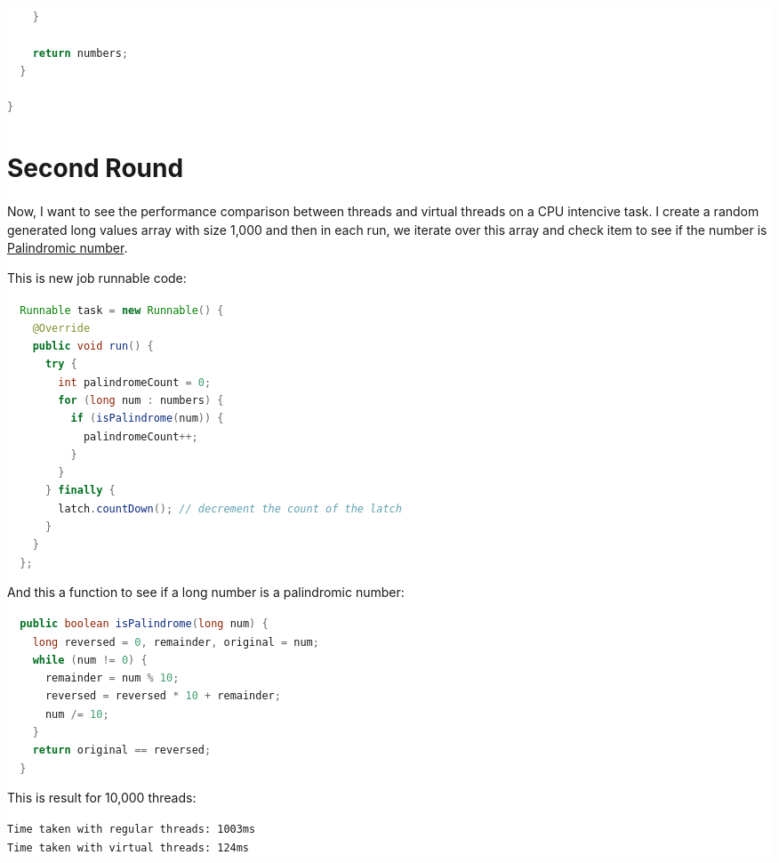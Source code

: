 ```java
    }

    return numbers;
  }

}
```

# Second Round

Now, I want to see the performance comparison between threads and virtual threads on a CPU intencive task. I create a random generated long values array with size 1,000 and then in each run, we iterate over this array and check item to see if the number is [Palindromic number](https://en.wikipedia.org/wiki/Palindromic_number).


This is new job runnable code:

```java
  Runnable task = new Runnable() {
    @Override
    public void run() {
      try {
        int palindromeCount = 0;
        for (long num : numbers) {
          if (isPalindrome(num)) {
            palindromeCount++;
          }
        }
      } finally {
        latch.countDown(); // decrement the count of the latch
      }
    }
  };
  ```

And this a function to see if a long number is a palindromic number:

```java
  public boolean isPalindrome(long num) {
    long reversed = 0, remainder, original = num;
    while (num != 0) {
      remainder = num % 10;
      reversed = reversed * 10 + remainder;
      num /= 10;
    }
    return original == reversed;
  }
```

This is result for 10,000 threads:

```
Time taken with regular threads: 1003ms
Time taken with virtual threads: 124ms
```
